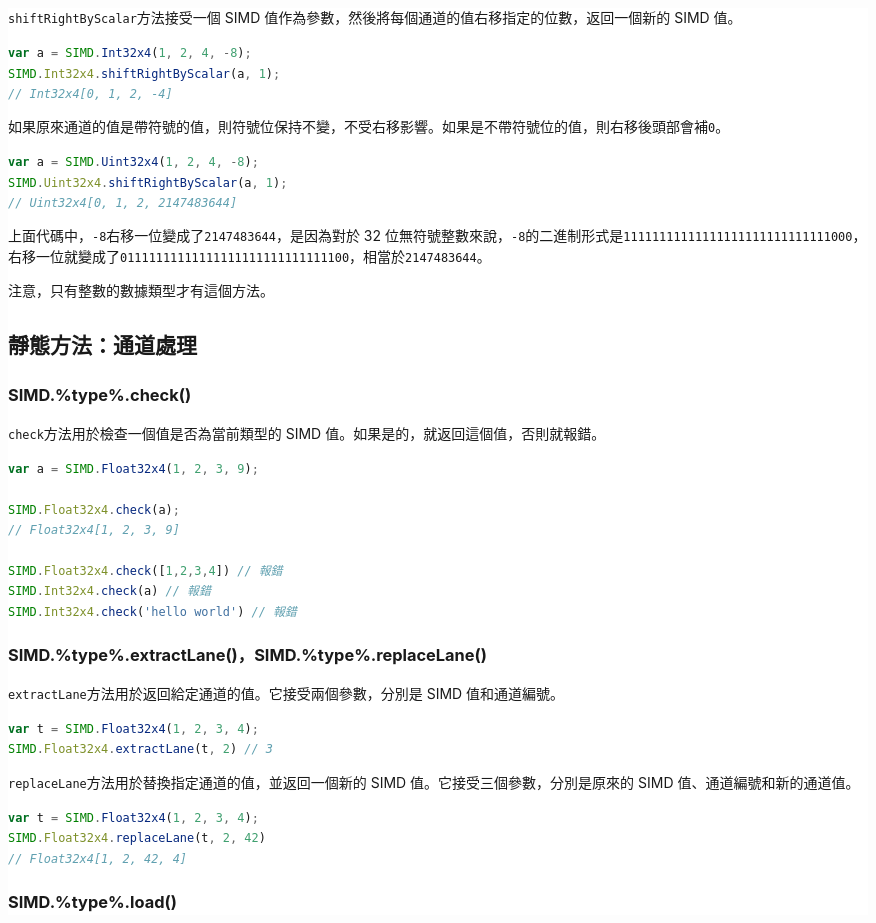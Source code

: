 `shiftRightByScalar`方法接受一個 SIMD 值作為參數，然後將每個通道的值右移指定的位數，返回一個新的 SIMD 值。

```javascript
var a = SIMD.Int32x4(1, 2, 4, -8);
SIMD.Int32x4.shiftRightByScalar(a, 1);
// Int32x4[0, 1, 2, -4]
```

如果原來通道的值是帶符號的值，則符號位保持不變，不受右移影響。如果是不帶符號位的值，則右移後頭部會補`0`。

```javascript
var a = SIMD.Uint32x4(1, 2, 4, -8);
SIMD.Uint32x4.shiftRightByScalar(a, 1);
// Uint32x4[0, 1, 2, 2147483644]
```

上面代碼中，`-8`右移一位變成了`2147483644`，是因為對於 32 位無符號整數來說，`-8`的二進制形式是`11111111111111111111111111111000`，右移一位就變成了`01111111111111111111111111111100`，相當於`2147483644`。

注意，只有整數的數據類型才有這個方法。

## 靜態方法：通道處理

### SIMD.%type%.check()

`check`方法用於檢查一個值是否為當前類型的 SIMD 值。如果是的，就返回這個值，否則就報錯。

```javascript
var a = SIMD.Float32x4(1, 2, 3, 9);

SIMD.Float32x4.check(a);
// Float32x4[1, 2, 3, 9]

SIMD.Float32x4.check([1,2,3,4]) // 報錯
SIMD.Int32x4.check(a) // 報錯
SIMD.Int32x4.check('hello world') // 報錯
```

### SIMD.%type%.extractLane()，SIMD.%type%.replaceLane()

`extractLane`方法用於返回給定通道的值。它接受兩個參數，分別是 SIMD 值和通道編號。

```javascript
var t = SIMD.Float32x4(1, 2, 3, 4);
SIMD.Float32x4.extractLane(t, 2) // 3
```

`replaceLane`方法用於替換指定通道的值，並返回一個新的 SIMD 值。它接受三個參數，分別是原來的 SIMD 值、通道編號和新的通道值。

```javascript
var t = SIMD.Float32x4(1, 2, 3, 4);
SIMD.Float32x4.replaceLane(t, 2, 42)
// Float32x4[1, 2, 42, 4]
```

### SIMD.%type%.load()

